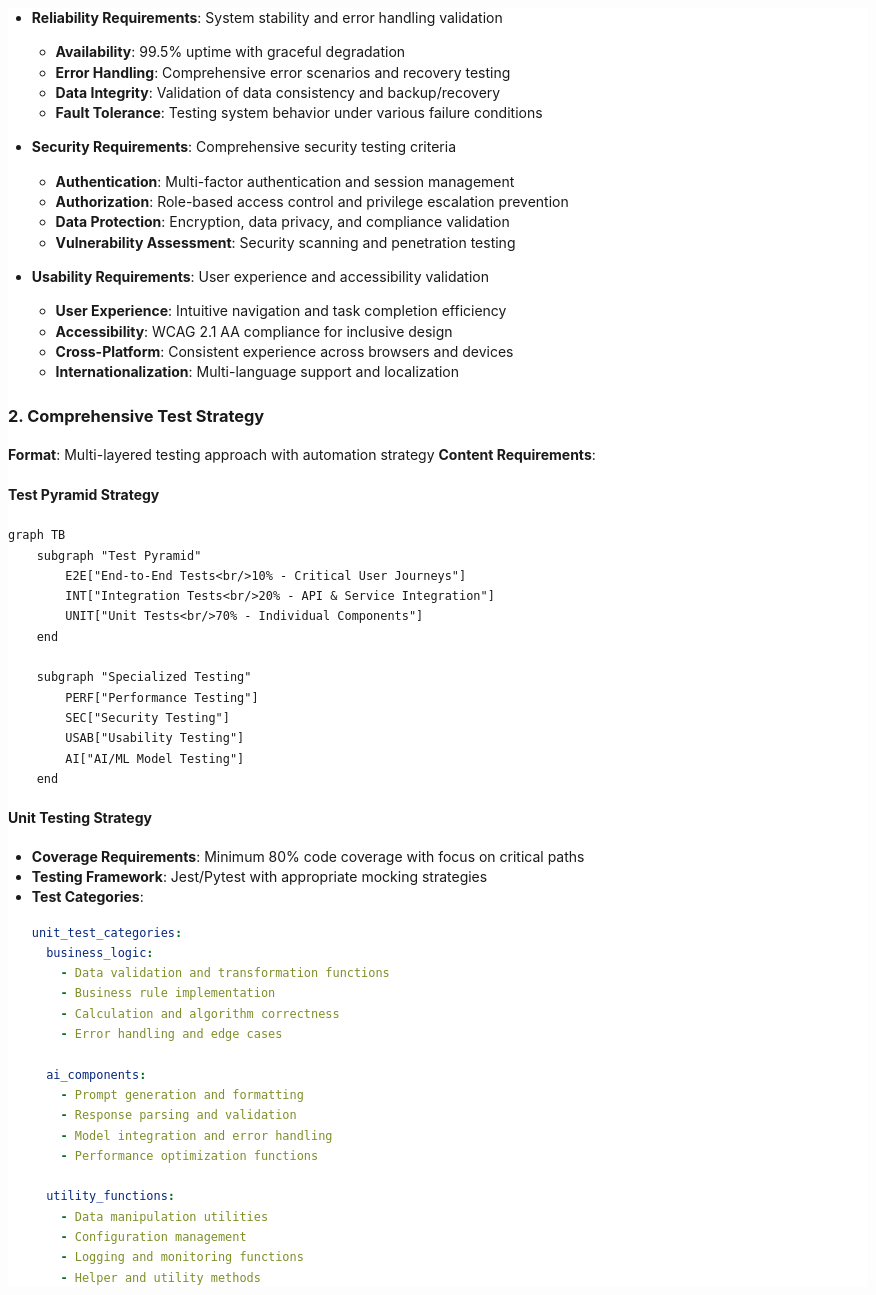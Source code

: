 - **Reliability Requirements**: System stability and error handling validation
  - **Availability**: 99.5% uptime with graceful degradation
  - **Error Handling**: Comprehensive error scenarios and recovery testing
  - **Data Integrity**: Validation of data consistency and backup/recovery
  - **Fault Tolerance**: Testing system behavior under various failure conditions

- **Security Requirements**: Comprehensive security testing criteria
  - **Authentication**: Multi-factor authentication and session management
  - **Authorization**: Role-based access control and privilege escalation prevention
  - **Data Protection**: Encryption, data privacy, and compliance validation
  - **Vulnerability Assessment**: Security scanning and penetration testing

- **Usability Requirements**: User experience and accessibility validation
  - **User Experience**: Intuitive navigation and task completion efficiency
  - **Accessibility**: WCAG 2.1 AA compliance for inclusive design
  - **Cross-Platform**: Consistent experience across browsers and devices
  - **Internationalization**: Multi-language support and localization

### 2. Comprehensive Test Strategy
**Format**: Multi-layered testing approach with automation strategy
**Content Requirements**:

#### Test Pyramid Strategy
```mermaid
graph TB
    subgraph "Test Pyramid"
        E2E["End-to-End Tests<br/>10% - Critical User Journeys"]
        INT["Integration Tests<br/>20% - API & Service Integration"]
        UNIT["Unit Tests<br/>70% - Individual Components"]
    end
    
    subgraph "Specialized Testing"
        PERF["Performance Testing"]
        SEC["Security Testing"]
        USAB["Usability Testing"]
        AI["AI/ML Model Testing"]
    end
```

#### Unit Testing Strategy
- **Coverage Requirements**: Minimum 80% code coverage with focus on critical paths
- **Testing Framework**: Jest/Pytest with appropriate mocking strategies
- **Test Categories**:
  ```yaml
  unit_test_categories:
    business_logic:
      - Data validation and transformation functions
      - Business rule implementation
      - Calculation and algorithm correctness
      - Error handling and edge cases
    
    ai_components:
      - Prompt generation and formatting
      - Response parsing and validation
      - Model integration and error handling
      - Performance optimization functions
    
    utility_functions:
      - Data manipulation utilities
      - Configuration management
      - Logging and monitoring functions
      - Helper and utility methods
  ```
